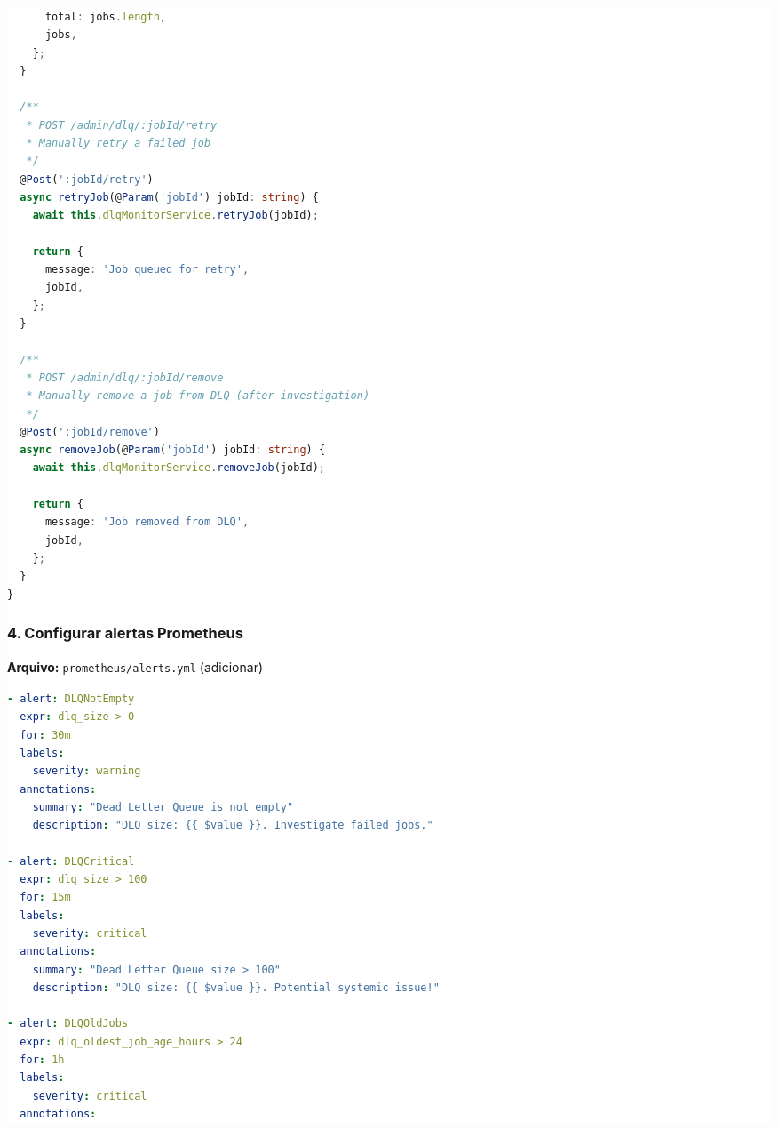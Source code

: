 ```typescript
      total: jobs.length,
      jobs,
    };
  }

  /**
   * POST /admin/dlq/:jobId/retry
   * Manually retry a failed job
   */
  @Post(':jobId/retry')
  async retryJob(@Param('jobId') jobId: string) {
    await this.dlqMonitorService.retryJob(jobId);

    return {
      message: 'Job queued for retry',
      jobId,
    };
  }

  /**
   * POST /admin/dlq/:jobId/remove
   * Manually remove a job from DLQ (after investigation)
   */
  @Post(':jobId/remove')
  async removeJob(@Param('jobId') jobId: string) {
    await this.dlqMonitorService.removeJob(jobId);

    return {
      message: 'Job removed from DLQ',
      jobId,
    };
  }
}
```

### 4. Configurar alertas Prometheus

**Arquivo:** `prometheus/alerts.yml` (adicionar)

```yaml
- alert: DLQNotEmpty
  expr: dlq_size > 0
  for: 30m
  labels:
    severity: warning
  annotations:
    summary: "Dead Letter Queue is not empty"
    description: "DLQ size: {{ $value }}. Investigate failed jobs."

- alert: DLQCritical
  expr: dlq_size > 100
  for: 15m
  labels:
    severity: critical
  annotations:
    summary: "Dead Letter Queue size > 100"
    description: "DLQ size: {{ $value }}. Potential systemic issue!"

- alert: DLQOldJobs
  expr: dlq_oldest_job_age_hours > 24
  for: 1h
  labels:
    severity: critical
  annotations:
```